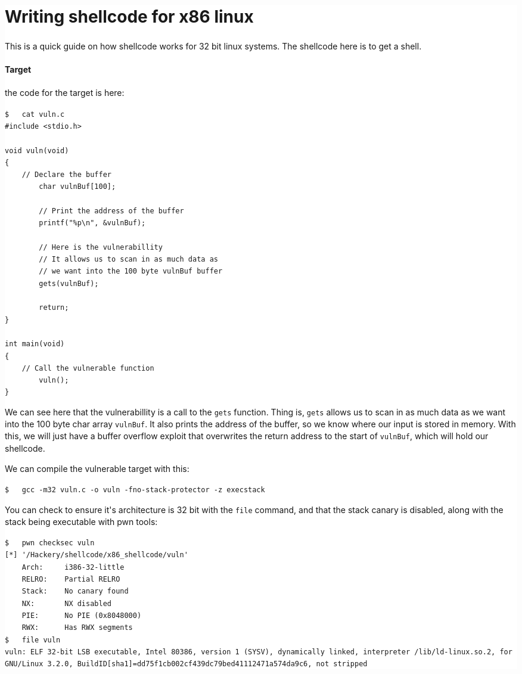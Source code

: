 # Writing shellcode for x86 linux

This is a quick guide on how shellcode works for 32 bit linux systems. The shellcode here is to get a shell.

#### Target

the code for the target is here:
```
$	cat vuln.c 
#include <stdio.h>

void vuln(void)
{
	// Declare the buffer
        char vulnBuf[100];

        // Print the address of the buffer
        printf("%p\n", &vulnBuf);

        // Here is the vulnerabillity
        // It allows us to scan in as much data as
        // we want into the 100 byte vulnBuf buffer
        gets(vulnBuf);

        return;
}

int main(void)
{
	// Call the vulnerable function
        vuln();
}
```

We can see here that the vulnerabillity is a call to the `gets` function. Thing is, `gets` allows us to scan in as much data as we want into the 100 byte char array `vulnBuf`. It also prints the address of the buffer, so we know where our input is stored in memory. With this, we will just have a buffer overflow exploit that overwrites the return address to the start of `vulnBuf`, which will hold our shellcode.

We can compile the vulnerable target with this:
```
$	gcc -m32 vuln.c -o vuln -fno-stack-protector -z execstack
```

You can check to ensure it's architecture is 32 bit with the `file` command, and that the stack canary is disabled, along with the stack being executable with pwn tools:
```
$	pwn checksec vuln
[*] '/Hackery/shellcode/x86_shellcode/vuln'
    Arch:     i386-32-little
    RELRO:    Partial RELRO
    Stack:    No canary found
    NX:       NX disabled
    PIE:      No PIE (0x8048000)
    RWX:      Has RWX segments
$	file vuln
vuln: ELF 32-bit LSB executable, Intel 80386, version 1 (SYSV), dynamically linked, interpreter /lib/ld-linux.so.2, for GNU/Linux 3.2.0, BuildID[sha1]=dd75f1cb002cf439dc79bed41112471a574da9c6, not stripped
```
